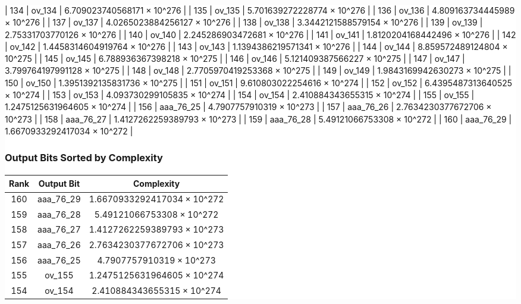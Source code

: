 | 134 | ov_134 | 6.709023740568171 × 10^276 |
| 135 | ov_135 | 5.701639272228774 × 10^276 |
| 136 | ov_136 | 4.809163734445989 × 10^276 |
| 137 | ov_137 | 4.0265023884256127 × 10^276 |
| 138 | ov_138 | 3.3442121588579154 × 10^276 |
| 139 | ov_139 | 2.75331703770126 × 10^276 |
| 140 | ov_140 | 2.245286903472681 × 10^276 |
| 141 | ov_141 | 1.8120204168442496 × 10^276 |
| 142 | ov_142 | 1.4458314604919764 × 10^276 |
| 143 | ov_143 | 1.1394386219571341 × 10^276 |
| 144 | ov_144 | 8.859572489124804 × 10^275 |
| 145 | ov_145 | 6.788936367398218 × 10^275 |
| 146 | ov_146 | 5.121409387566227 × 10^275 |
| 147 | ov_147 | 3.799764197991128 × 10^275 |
| 148 | ov_148 | 2.7705970419253368 × 10^275 |
| 149 | ov_149 | 1.9843169942630273 × 10^275 |
| 150 | ov_150 | 1.3951392135831736 × 10^275 |
| 151 | ov_151 | 9.610803022254616 × 10^274 |
| 152 | ov_152 | 6.4395487313640525 × 10^274 |
| 153 | ov_153 | 4.093730299105835 × 10^274 |
| 154 | ov_154 | 2.410884343655315 × 10^274 |
| 155 | ov_155 | 1.2475125631964605 × 10^274 |
| 156 | aaa_76_25 | 4.7907757910319 × 10^273 |
| 157 | aaa_76_26 | 2.7634230377672706 × 10^273 |
| 158 | aaa_76_27 | 1.4127262259389793 × 10^273 |
| 159 | aaa_76_28 | 5.49121066753308 × 10^272 |
| 160 | aaa_76_29 | 1.6670933292417034 × 10^272 |

### Output Bits Sorted by Complexity

| Rank | Output Bit | Complexity |
|:----:|:----------:|:----------:|
| 160 | aaa_76_29 | 1.6670933292417034 × 10^272 |
| 159 | aaa_76_28 | 5.49121066753308 × 10^272 |
| 158 | aaa_76_27 | 1.4127262259389793 × 10^273 |
| 157 | aaa_76_26 | 2.7634230377672706 × 10^273 |
| 156 | aaa_76_25 | 4.7907757910319 × 10^273 |
| 155 | ov_155 | 1.2475125631964605 × 10^274 |
| 154 | ov_154 | 2.410884343655315 × 10^274 |
